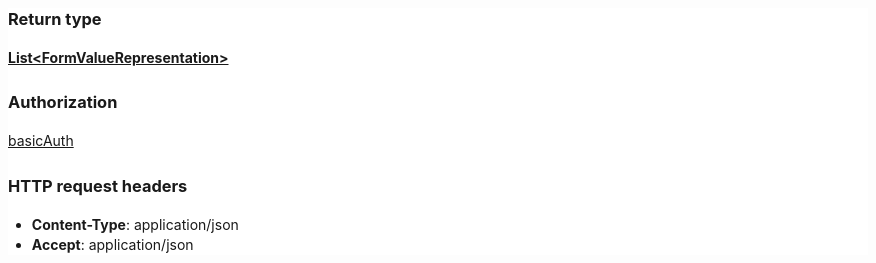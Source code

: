 ### Return type

[**List&lt;FormValueRepresentation&gt;**](FormValueRepresentation.md)

### Authorization

[basicAuth](../README.md#basicAuth)

### HTTP request headers

 - **Content-Type**: application/json
 - **Accept**: application/json

